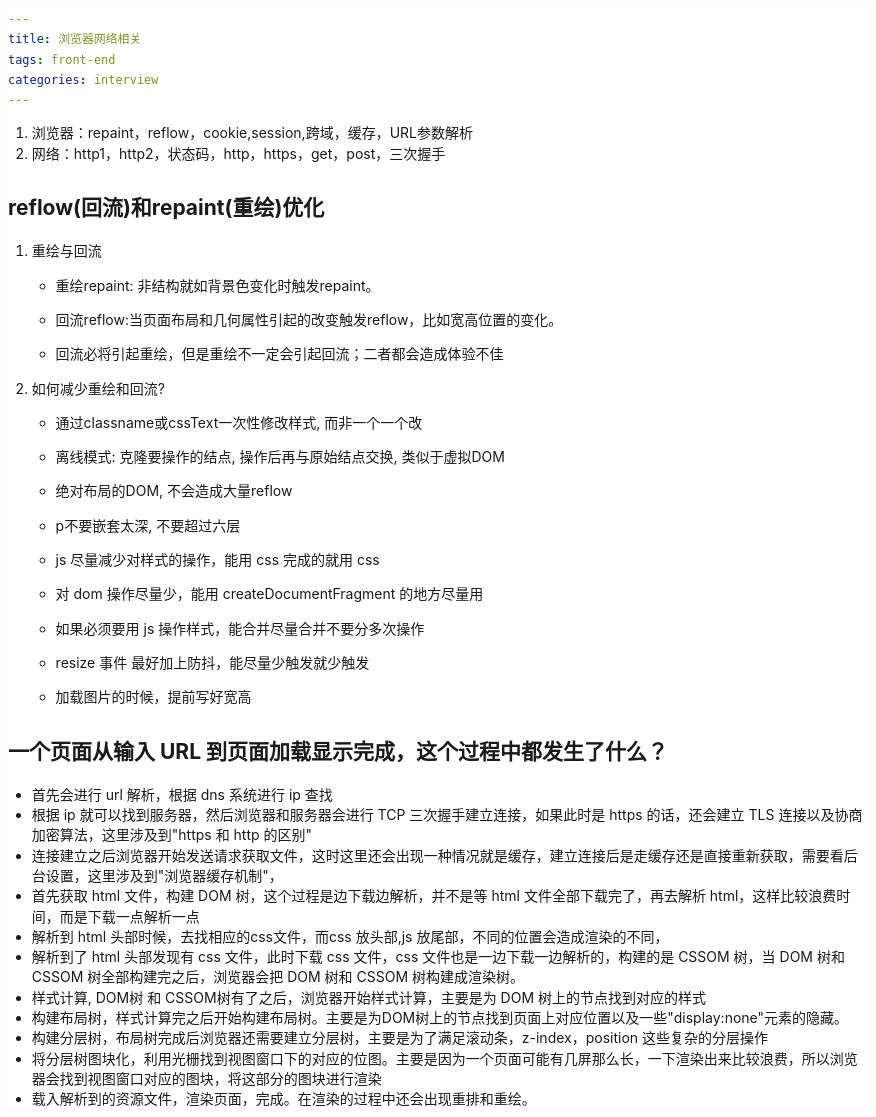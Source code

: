 ```yaml
---
title: 浏览器网络相关
tags: front-end
categories: interview
---
```


1. 浏览器：repaint，reflow，cookie,session,跨域，缓存，URL参数解析
2. 网络：http1，http2，状态码，http，https，get，post，三次握手



## reflow(回流)和repaint(重绘)优化

1. 重绘与回流

   - 重绘repaint: 非结构就如背景色变化时触发repaint。

   - 回流reflow:当页面布局和几何属性引起的改变触发reflow，比如宽高位置的变化。

   - 回流必将引起重绘，但是重绘不一定会引起回流；二者都会造成体验不佳

2. 如何减少重绘和回流?

   - 通过classname或cssText一次性修改样式, 而非一个一个改 
   
   - 离线模式: 克隆要操作的结点, 操作后再与原始结点交换, 类似于虚拟DOM 
   
   - 绝对布局的DOM, 不会造成大量reflow
   
   - p不要嵌套太深, 不要超过六层
   
     
   
   - js 尽量减少对样式的操作，能用 css 完成的就用 css
   
   - 对 dom 操作尽量少，能用 createDocumentFragment 的地方尽量用
   
   - 如果必须要用 js 操作样式，能合并尽量合并不要分多次操作
   
   - resize 事件 最好加上防抖，能尽量少触发就少触发
   
   - 加载图片的时候，提前写好宽高

##  一个页面从输入 URL 到页面加载显示完成，这个过程中都发生了什么？

  - 首先会进行 url 解析，根据 dns 系统进行 ip 查找
  - 根据 ip 就可以找到服务器，然后浏览器和服务器会进行 TCP 三次握手建立连接，如果此时是 https 的话，还会建立 TLS 连接以及协商加密算法，这里涉及到"https 和 http 的区别"
  - 连接建立之后浏览器开始发送请求获取文件，这时这里还会出现一种情况就是缓存，建立连接后是走缓存还是直接重新获取，需要看后台设置，这里涉及到"浏览器缓存机制"，
  - 首先获取 html 文件，构建 DOM 树，这个过程是边下载边解析，并不是等 html 文件全部下载完了，再去解析 html，这样比较浪费时间，而是下载一点解析一点
  - 解析到 html 头部时候，去找相应的css文件，而css 放头部,js 放尾部，不同的位置会造成渲染的不同，
  - 解析到了 html 头部发现有 css 文件，此时下载 css 文件，css 文件也是一边下载一边解析的，构建的是 CSSOM 树，当 DOM 树和 CSSOM 树全部构建完之后，浏览器会把 DOM 树和 CSSOM 树构建成渲染树。
  - 样式计算, DOM树 和 CSSOM树有了之后，浏览器开始样式计算，主要是为 DOM 树上的节点找到对应的样式
  - 构建布局树，样式计算完之后开始构建布局树。主要是为DOM树上的节点找到页面上对应位置以及一些"display:none"元素的隐藏。
  - 构建分层树，布局树完成后浏览器还需要建立分层树，主要是为了满足滚动条，z-index，position 这些复杂的分层操作
  - 将分层树图块化，利用光栅找到视图窗口下的对应的位图。主要是因为一个页面可能有几屏那么长，一下渲染出来比较浪费，所以浏览器会找到视图窗口对应的图块，将这部分的图块进行渲染
  - 载入解析到的资源文件，渲染页面，完成。在渲染的过程中还会出现重排和重绘。
